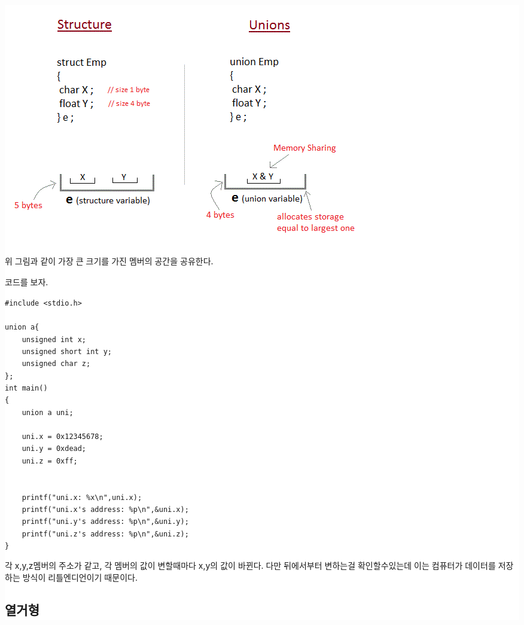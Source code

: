 ![union](https://raw.githubusercontent.com/chin0/Layer7/master/day8/img/union-and-structure-storage-comparison.gif)

위 그림과 같이 가장 큰 크기를 가진 멤버의 공간을 공유한다.

코드를 보자.
```
#include <stdio.h>

union a{
    unsigned int x;
    unsigned short int y;
    unsigned char z;
};
int main()
{
    union a uni;

    uni.x = 0x12345678;
    uni.y = 0xdead;
    uni.z = 0xff;


    printf("uni.x: %x\n",uni.x);
    printf("uni.x's address: %p\n",&uni.x);
    printf("uni.y's address: %p\n",&uni.y);
    printf("uni.z's address: %p\n",&uni.z);
}
```
각 x,y,z멤버의 주소가 같고, 각 멤버의 값이 변할때마다 x,y의 값이 바뀐다. 다만 뒤에서부터 변하는걸 확인할수있는데 이는 컴퓨터가 데이터를 저장하는 방식이 리틀엔디언이기 때문이다.

## 열거형
